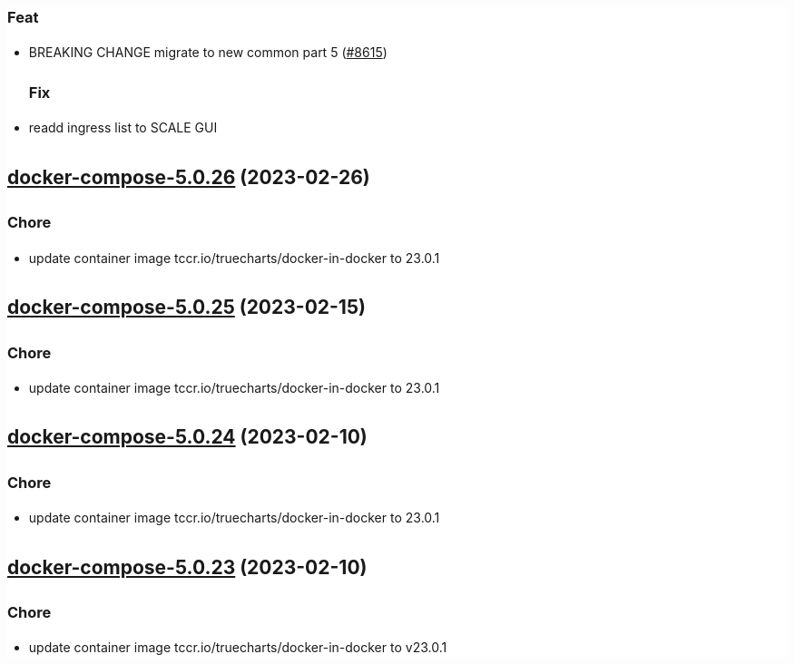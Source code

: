 ### Feat

- BREAKING CHANGE migrate to new common part 5 ([#8615](https://github.com/truecharts/charts/issues/8615))
  
  ### Fix

- readd ingress list to SCALE GUI
  
  


## [docker-compose-5.0.26](https://github.com/truecharts/charts/compare/docker-compose-5.0.25...docker-compose-5.0.26) (2023-02-26)

### Chore

- update container image tccr.io/truecharts/docker-in-docker to 23.0.1
  
  


## [docker-compose-5.0.25](https://github.com/truecharts/charts/compare/docker-compose-5.0.24...docker-compose-5.0.25) (2023-02-15)

### Chore

- update container image tccr.io/truecharts/docker-in-docker to 23.0.1
  
  


## [docker-compose-5.0.24](https://github.com/truecharts/charts/compare/docker-compose-5.0.23...docker-compose-5.0.24) (2023-02-10)

### Chore

- update container image tccr.io/truecharts/docker-in-docker to 23.0.1
  
  


## [docker-compose-5.0.23](https://github.com/truecharts/charts/compare/docker-compose-5.0.22...docker-compose-5.0.23) (2023-02-10)

### Chore

- update container image tccr.io/truecharts/docker-in-docker to v23.0.1
  
  

